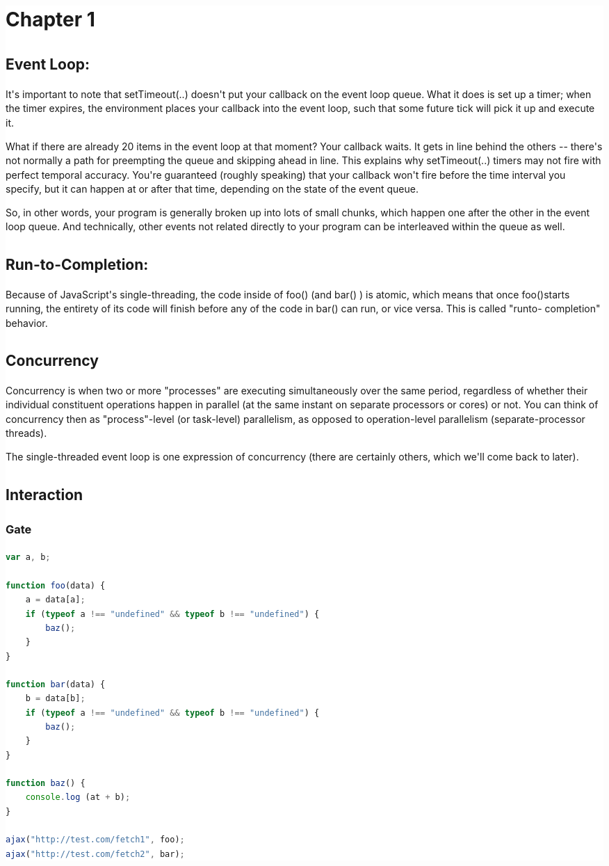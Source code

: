 # Chapter 1

## Event Loop:

It's important to note that setTimeout(..) doesn't put your callback on the event loop queue. What it does is set up a timer; when the timer expires, the environment places your callback into the event loop, such that some future tick will pick it up and execute it.

What if there are already 20 items in the event loop at that moment? Your callback waits. It gets in line behind the others -- there's not normally a path for preempting the queue and skipping ahead in line. This explains why setTimeout(..) timers may not fire with perfect temporal accuracy. You're guaranteed (roughly speaking) that your callback won't fire before the time interval you specify, but it can happen at or after that time, depending on the state of the event queue.

So, in other words, your program is generally broken up into lots of small chunks, which happen one after the other in the event loop queue. And technically, other events not related directly to your program can be interleaved within the queue as well.

## Run-to-Completion:

Because of JavaScript's single-threading, the code inside of foo() (and bar() ) is atomic, which means that once foo()starts running, the entirety of its code will finish before any of the code in bar() can run, or vice versa. This is called "runto- completion" behavior.


## Concurrency

Concurrency is when two or more "processes" are executing simultaneously over the same period, regardless of whether their individual constituent operations happen in parallel (at the same instant on separate processors or cores) or not. You can think of concurrency then as "process"-level (or task-level) parallelism, as opposed to operation-level parallelism (separate-processor threads).

The single-threaded event loop is one expression of concurrency (there are certainly others, which we'll come back to later).

## Interaction

### Gate

```javascript
var a, b;

function foo(data) {
	a = data[a];
	if (typeof a !== "undefined" && typeof b !== "undefined") {
		baz();
	}
}

function bar(data) {
	b = data[b];
	if (typeof a !== "undefined" && typeof b !== "undefined") {
		baz();
	}
}

function baz() {
	console.log (at + b);
}

ajax("http://test.com/fetch1", foo);
ajax("http://test.com/fetch2", bar);

```